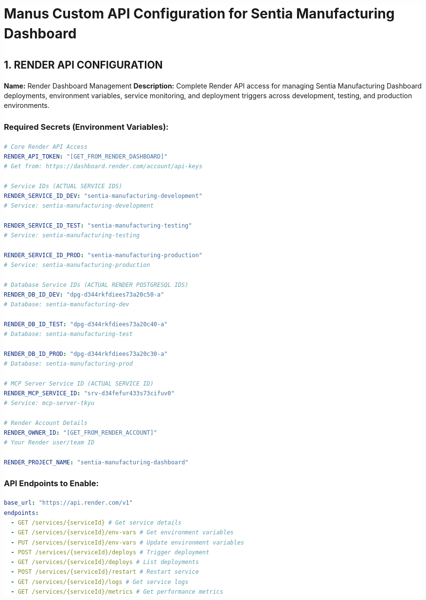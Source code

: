 # Manus Custom API Configuration for Sentia Manufacturing Dashboard

## 1. RENDER API CONFIGURATION
**Name:** Render Dashboard Management
**Description:** Complete Render API access for managing Sentia Manufacturing Dashboard deployments, environment variables, service monitoring, and deployment triggers across development, testing, and production environments.

### Required Secrets (Environment Variables):
```yaml
# Core Render API Access
RENDER_API_TOKEN: "[GET_FROM_RENDER_DASHBOARD]"
# Get from: https://dashboard.render.com/account/api-keys

# Service IDs (ACTUAL SERVICE IDS)
RENDER_SERVICE_ID_DEV: "sentia-manufacturing-development"
# Service: sentia-manufacturing-development

RENDER_SERVICE_ID_TEST: "sentia-manufacturing-testing"
# Service: sentia-manufacturing-testing

RENDER_SERVICE_ID_PROD: "sentia-manufacturing-production"
# Service: sentia-manufacturing-production

# Database Service IDs (ACTUAL RENDER POSTGRESQL IDS)
RENDER_DB_ID_DEV: "dpg-d344rkfdiees73a20c50-a"
# Database: sentia-manufacturing-dev

RENDER_DB_ID_TEST: "dpg-d344rkfdiees73a20c40-a"
# Database: sentia-manufacturing-test

RENDER_DB_ID_PROD: "dpg-d344rkfdiees73a20c30-a"
# Database: sentia-manufacturing-prod

# MCP Server Service ID (ACTUAL SERVICE ID)
RENDER_MCP_SERVICE_ID: "srv-d34fefur433s73cifuv0"
# Service: mcp-server-tkyu

# Render Account Details
RENDER_OWNER_ID: "[GET_FROM_RENDER_ACCOUNT]"
# Your Render user/team ID

RENDER_PROJECT_NAME: "sentia-manufacturing-dashboard"
```

### API Endpoints to Enable:
```yaml
base_url: "https://api.render.com/v1"
endpoints:
  - GET /services/{serviceId} # Get service details
  - GET /services/{serviceId}/env-vars # Get environment variables
  - PUT /services/{serviceId}/env-vars # Update environment variables
  - POST /services/{serviceId}/deploys # Trigger deployment
  - GET /services/{serviceId}/deploys # List deployments
  - POST /services/{serviceId}/restart # Restart service
  - GET /services/{serviceId}/logs # Get service logs
  - GET /services/{serviceId}/metrics # Get performance metrics
```
